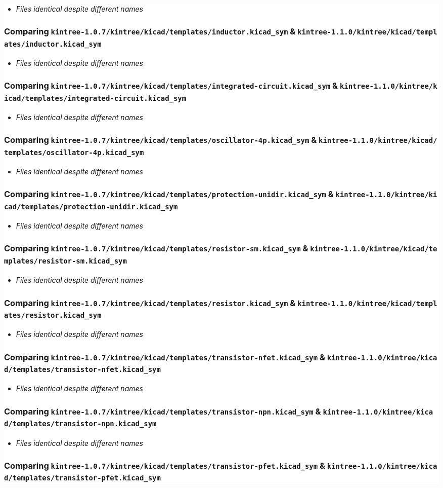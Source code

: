  * *Files identical despite different names*

### Comparing `kintree-1.0.7/kintree/kicad/templates/inductor.kicad_sym` & `kintree-1.1.0/kintree/kicad/templates/inductor.kicad_sym`

 * *Files identical despite different names*

### Comparing `kintree-1.0.7/kintree/kicad/templates/integrated-circuit.kicad_sym` & `kintree-1.1.0/kintree/kicad/templates/integrated-circuit.kicad_sym`

 * *Files identical despite different names*

### Comparing `kintree-1.0.7/kintree/kicad/templates/oscillator-4p.kicad_sym` & `kintree-1.1.0/kintree/kicad/templates/oscillator-4p.kicad_sym`

 * *Files identical despite different names*

### Comparing `kintree-1.0.7/kintree/kicad/templates/protection-unidir.kicad_sym` & `kintree-1.1.0/kintree/kicad/templates/protection-unidir.kicad_sym`

 * *Files identical despite different names*

### Comparing `kintree-1.0.7/kintree/kicad/templates/resistor-sm.kicad_sym` & `kintree-1.1.0/kintree/kicad/templates/resistor-sm.kicad_sym`

 * *Files identical despite different names*

### Comparing `kintree-1.0.7/kintree/kicad/templates/resistor.kicad_sym` & `kintree-1.1.0/kintree/kicad/templates/resistor.kicad_sym`

 * *Files identical despite different names*

### Comparing `kintree-1.0.7/kintree/kicad/templates/transistor-nfet.kicad_sym` & `kintree-1.1.0/kintree/kicad/templates/transistor-nfet.kicad_sym`

 * *Files identical despite different names*

### Comparing `kintree-1.0.7/kintree/kicad/templates/transistor-npn.kicad_sym` & `kintree-1.1.0/kintree/kicad/templates/transistor-npn.kicad_sym`

 * *Files identical despite different names*

### Comparing `kintree-1.0.7/kintree/kicad/templates/transistor-pfet.kicad_sym` & `kintree-1.1.0/kintree/kicad/templates/transistor-pfet.kicad_sym`
